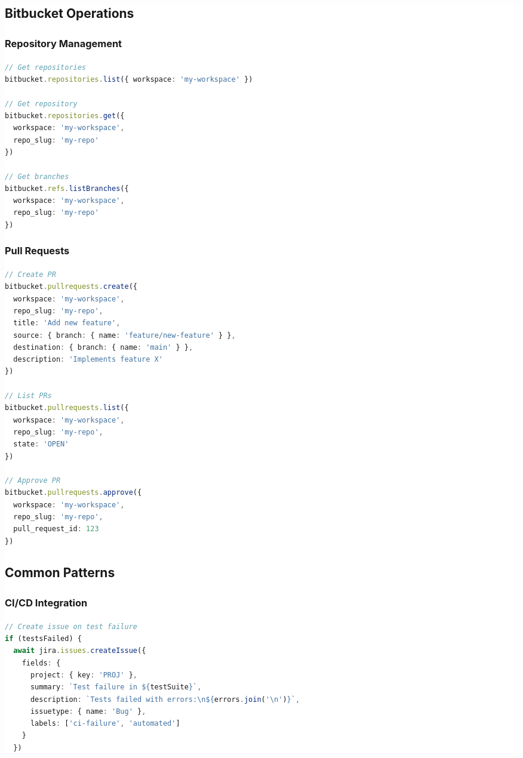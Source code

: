 ## Bitbucket Operations

### Repository Management
```typescript
// Get repositories
bitbucket.repositories.list({ workspace: 'my-workspace' })

// Get repository
bitbucket.repositories.get({
  workspace: 'my-workspace',
  repo_slug: 'my-repo'
})

// Get branches
bitbucket.refs.listBranches({
  workspace: 'my-workspace',
  repo_slug: 'my-repo'
})
```

### Pull Requests
```typescript
// Create PR
bitbucket.pullrequests.create({
  workspace: 'my-workspace',
  repo_slug: 'my-repo',
  title: 'Add new feature',
  source: { branch: { name: 'feature/new-feature' } },
  destination: { branch: { name: 'main' } },
  description: 'Implements feature X'
})

// List PRs
bitbucket.pullrequests.list({
  workspace: 'my-workspace',
  repo_slug: 'my-repo',
  state: 'OPEN'
})

// Approve PR
bitbucket.pullrequests.approve({
  workspace: 'my-workspace',
  repo_slug: 'my-repo',
  pull_request_id: 123
})
```

## Common Patterns

### CI/CD Integration
```typescript
// Create issue on test failure
if (testsFailed) {
  await jira.issues.createIssue({
    fields: {
      project: { key: 'PROJ' },
      summary: `Test failure in ${testSuite}`,
      description: `Tests failed with errors:\n${errors.join('\n')}`,
      issuetype: { name: 'Bug' },
      labels: ['ci-failure', 'automated']
    }
  })
```